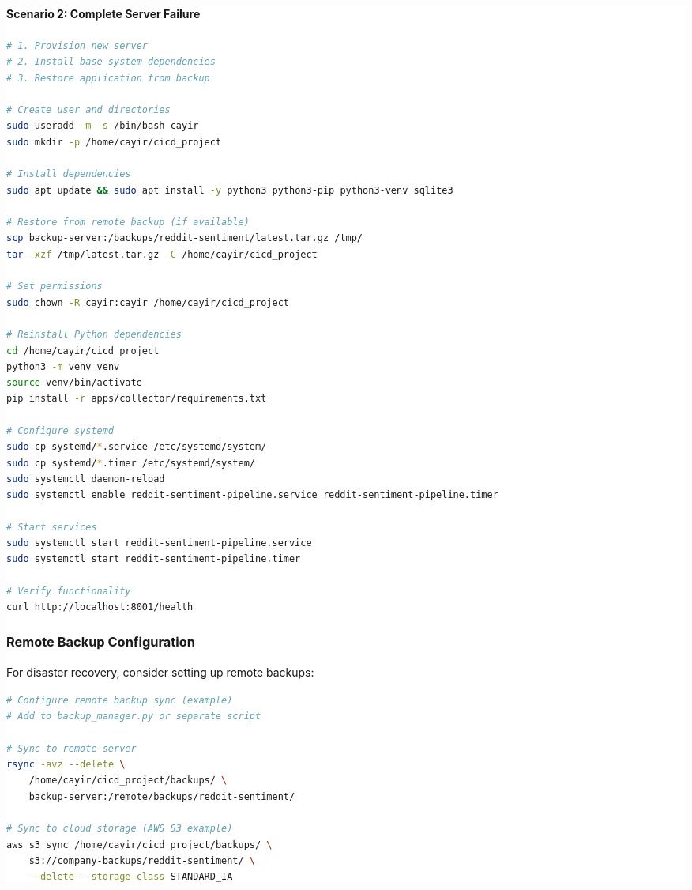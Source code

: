 #### Scenario 2: Complete Server Failure

```bash
# 1. Provision new server
# 2. Install base system dependencies
# 3. Restore application from backup

# Create user and directories
sudo useradd -m -s /bin/bash cayir
sudo mkdir -p /home/cayir/cicd_project

# Install dependencies
sudo apt update && sudo apt install -y python3 python3-pip python3-venv sqlite3

# Restore from remote backup (if available)
scp backup-server:/backups/reddit-sentiment/latest.tar.gz /tmp/
tar -xzf /tmp/latest.tar.gz -C /home/cayir/cicd_project

# Set permissions
sudo chown -R cayir:cayir /home/cayir/cicd_project

# Reinstall Python dependencies
cd /home/cayir/cicd_project
python3 -m venv venv
source venv/bin/activate
pip install -r apps/collector/requirements.txt

# Configure systemd
sudo cp systemd/*.service /etc/systemd/system/
sudo cp systemd/*.timer /etc/systemd/system/
sudo systemctl daemon-reload
sudo systemctl enable reddit-sentiment-pipeline.service reddit-sentiment-pipeline.timer

# Start services
sudo systemctl start reddit-sentiment-pipeline.service
sudo systemctl start reddit-sentiment-pipeline.timer

# Verify functionality
curl http://localhost:8001/health
```

### Remote Backup Configuration

For disaster recovery, consider setting up remote backups:

```bash
# Configure remote backup sync (example)
# Add to backup_manager.py or separate script

# Sync to remote server
rsync -avz --delete \
    /home/cayir/cicd_project/backups/ \
    backup-server:/remote/backups/reddit-sentiment/

# Sync to cloud storage (AWS S3 example)
aws s3 sync /home/cayir/cicd_project/backups/ \
    s3://company-backups/reddit-sentiment/ \
    --delete --storage-class STANDARD_IA
```
